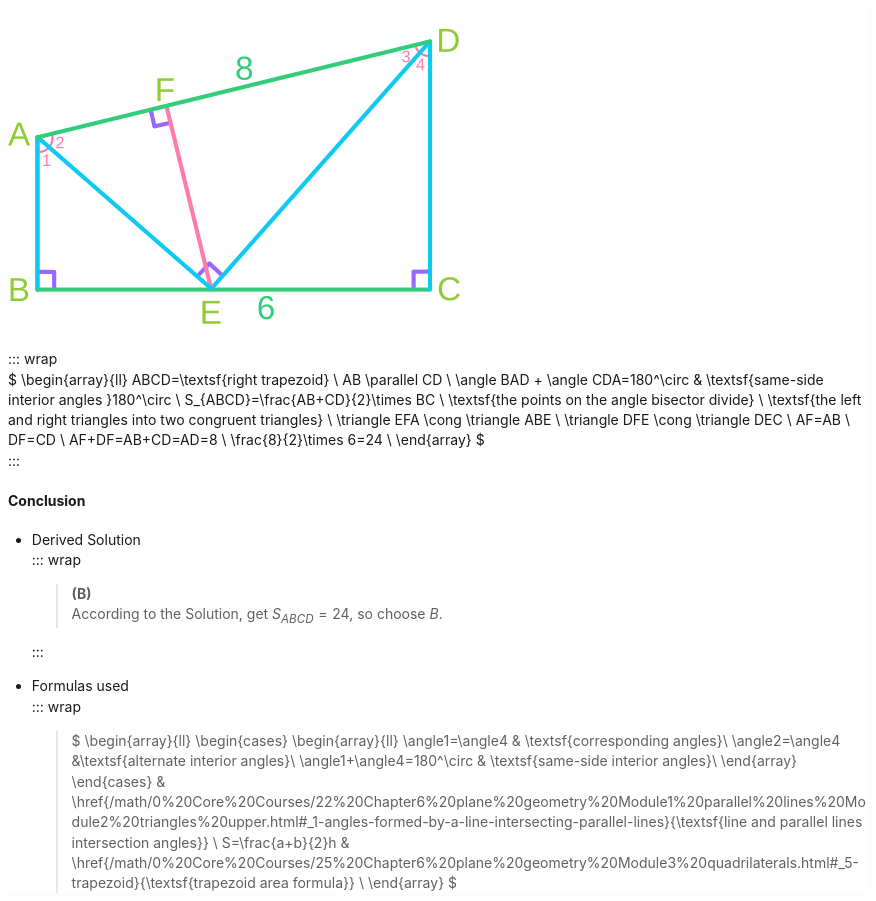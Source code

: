   ![Question quadrilaterals figure 6-32 solve-1.svg](../../public/math/Core%20Courses/Question%20quadrilaterals%20figure%206-32%20solve-1.svg)  
  ::: wrap  
  $
  \begin{array}{ll}
  ABCD=\textsf{right trapezoid} \\
  AB \parallel CD \\
  \angle BAD + \angle CDA=180^\circ & \textsf{same-side interior angles }180^\circ \\
  S_{ABCD}=\frac{AB+CD}{2}\times BC \\
  \textsf{the points on the angle bisector divide} \\ 
  \textsf{the left and right triangles into two congruent triangles} \\
  \triangle EFA \cong \triangle ABE \\
  \triangle DFE \cong \triangle DEC \\
  AF=AB \\
  DF=CD \\
  AF+DF=AB+CD=AD=8 \\
  \frac{8}{2}\times 6=24 \\
  \end{array}
  $  
  :::  
#### Conclusion
- Derived Solution  
  ::: wrap
  > $\boldsymbol{(B)}$  
  > According to the Solution, get $S_{ABCD}=24$, so choose $B$. 

  :::
- Formulas used  
  ::: wrap
  >$
  \begin{array}{ll}
  \begin{cases}
  \begin{array}{ll}
  \angle1=\angle4 & \textsf{corresponding angles}\\
  \angle2=\angle4 &\textsf{alternate interior angles}\\
  \angle1+\angle4=180^\circ & \textsf{same-side interior angles}\\
  \end{array}
  \end{cases} & \href{/math/0%20Core%20Courses/22%20Chapter6%20plane%20geometry%20Module1%20parallel%20lines%20Module2%20triangles%20upper.html#_1-angles-formed-by-a-line-intersecting-parallel-lines}{\textsf{line and parallel lines intersection angles}} \\
  S=\frac{a+b}{2}h & \href{/math/0%20Core%20Courses/25%20Chapter6%20plane%20geometry%20Module3%20quadrilaterals.html#_5-trapezoid}{\textsf{trapezoid area formula}} \\
  \end{array}
  >$

